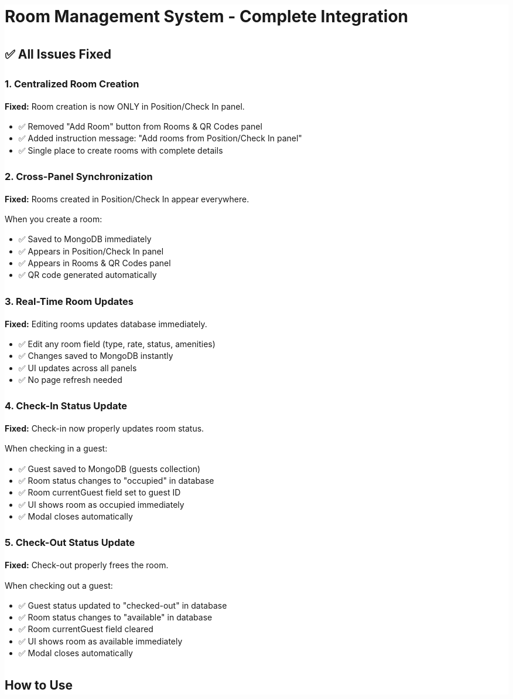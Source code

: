 # Room Management System - Complete Integration

## ✅ All Issues Fixed

### 1. Centralized Room Creation
**Fixed:** Room creation is now ONLY in Position/Check In panel.

- ✅ Removed "Add Room" button from Rooms & QR Codes panel
- ✅ Added instruction message: "Add rooms from Position/Check In panel"
- ✅ Single place to create rooms with complete details

### 2. Cross-Panel Synchronization
**Fixed:** Rooms created in Position/Check In appear everywhere.

When you create a room:
- ✅ Saved to MongoDB immediately
- ✅ Appears in Position/Check In panel
- ✅ Appears in Rooms & QR Codes panel
- ✅ QR code generated automatically

### 3. Real-Time Room Updates
**Fixed:** Editing rooms updates database immediately.

- ✅ Edit any room field (type, rate, status, amenities)
- ✅ Changes saved to MongoDB instantly
- ✅ UI updates across all panels
- ✅ No page refresh needed

### 4. Check-In Status Update
**Fixed:** Check-in now properly updates room status.

When checking in a guest:
- ✅ Guest saved to MongoDB (guests collection)
- ✅ Room status changes to "occupied" in database
- ✅ Room currentGuest field set to guest ID
- ✅ UI shows room as occupied immediately
- ✅ Modal closes automatically

### 5. Check-Out Status Update
**Fixed:** Check-out properly frees the room.

When checking out a guest:
- ✅ Guest status updated to "checked-out" in database
- ✅ Room status changes to "available" in database
- ✅ Room currentGuest field cleared
- ✅ UI shows room as available immediately
- ✅ Modal closes automatically

## How to Use

